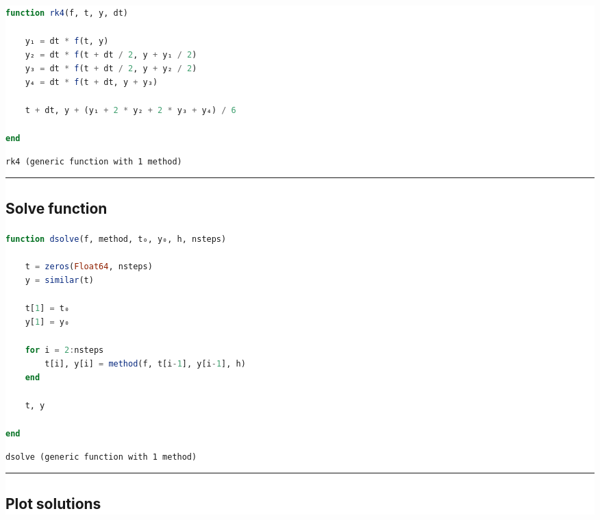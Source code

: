
```julia
function rk4(f, t, y, dt)

    y₁ = dt * f(t, y)
    y₂ = dt * f(t + dt / 2, y + y₁ / 2)
    y₃ = dt * f(t + dt / 2, y + y₂ / 2)
    y₄ = dt * f(t + dt, y + y₃)

    t + dt, y + (y₁ + 2 * y₂ + 2 * y₃ + y₄) / 6

end
```


```
rk4 (generic function with 1 method)
```


---






## Solve function


```julia
function dsolve(f, method, t₀, y₀, h, nsteps)

    t = zeros(Float64, nsteps)
    y = similar(t)

    t[1] = t₀
    y[1] = y₀

    for i = 2:nsteps
        t[i], y[i] = method(f, t[i-1], y[i-1], h)
    end

    t, y

end
```


```
dsolve (generic function with 1 method)
```


---






## Plot solutions
